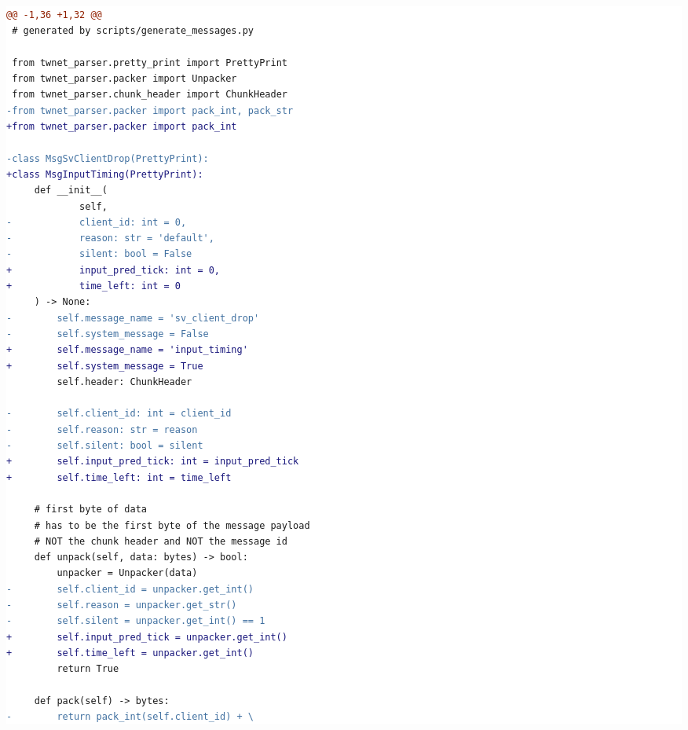 ```diff
@@ -1,36 +1,32 @@
 # generated by scripts/generate_messages.py
 
 from twnet_parser.pretty_print import PrettyPrint
 from twnet_parser.packer import Unpacker
 from twnet_parser.chunk_header import ChunkHeader
-from twnet_parser.packer import pack_int, pack_str
+from twnet_parser.packer import pack_int
 
-class MsgSvClientDrop(PrettyPrint):
+class MsgInputTiming(PrettyPrint):
     def __init__(
             self,
-            client_id: int = 0,
-            reason: str = 'default',
-            silent: bool = False
+            input_pred_tick: int = 0,
+            time_left: int = 0
     ) -> None:
-        self.message_name = 'sv_client_drop'
-        self.system_message = False
+        self.message_name = 'input_timing'
+        self.system_message = True
         self.header: ChunkHeader
 
-        self.client_id: int = client_id
-        self.reason: str = reason
-        self.silent: bool = silent
+        self.input_pred_tick: int = input_pred_tick
+        self.time_left: int = time_left
 
     # first byte of data
     # has to be the first byte of the message payload
     # NOT the chunk header and NOT the message id
     def unpack(self, data: bytes) -> bool:
         unpacker = Unpacker(data)
-        self.client_id = unpacker.get_int()
-        self.reason = unpacker.get_str()
-        self.silent = unpacker.get_int() == 1
+        self.input_pred_tick = unpacker.get_int()
+        self.time_left = unpacker.get_int()
         return True
 
     def pack(self) -> bytes:
-        return pack_int(self.client_id) + \
